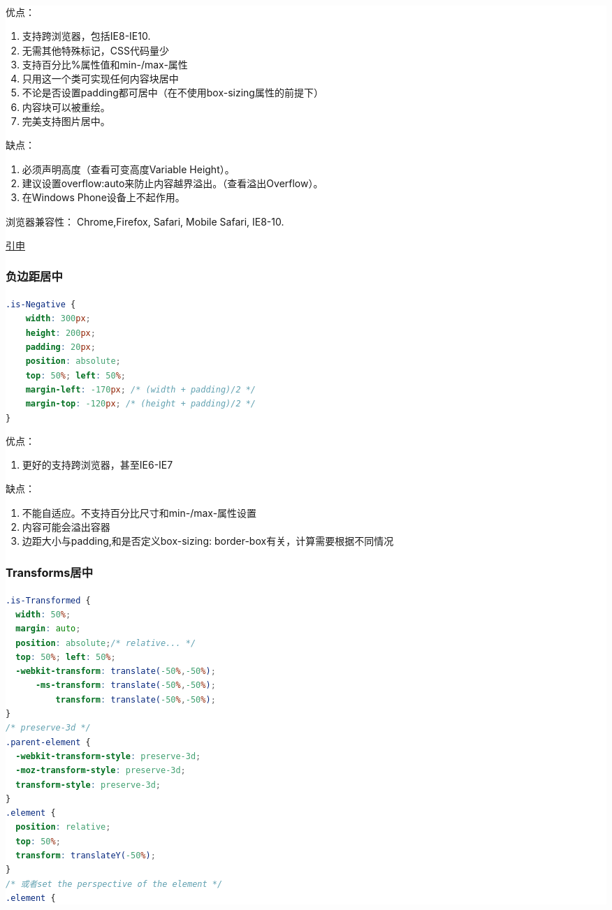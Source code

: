 优点：
1. 支持跨浏览器，包括IE8-IE10.
2. 无需其他特殊标记，CSS代码量少
3. 支持百分比%属性值和min-/max-属性
4. 只用这一个类可实现任何内容块居中
5. 不论是否设置padding都可居中（在不使用box-sizing属性的前提下）
6. 内容块可以被重绘。
7. 完美支持图片居中。
 
缺点：
1. 必须声明高度（查看可变高度Variable Height）。
2. 建议设置overflow:auto来防止内容越界溢出。（查看溢出Overflow）。
3. 在Windows Phone设备上不起作用。
 
浏览器兼容性：
Chrome,Firefox, Safari, Mobile Safari, IE8-10.
 
[引申](http://codepen.io/shshaw/details/gEiDt)
 
### 负边距居中
 
```css
.is-Negative {
    width: 300px;
    height: 200px;
    padding: 20px;
    position: absolute;
    top: 50%; left: 50%;
    margin-left: -170px; /* (width + padding)/2 */
    margin-top: -120px; /* (height + padding)/2 */
}
```
 
优点：
1. 更好的支持跨浏览器，甚至IE6-IE7
 
缺点：
1. 不能自适应。不支持百分比尺寸和min-/max-属性设置
2. 内容可能会溢出容器
3. 边距大小与padding,和是否定义box-sizing: border-box有关，计算需要根据不同情况
 
 
### Transforms居中
 
```css
.is-Transformed { 
  width: 50%;
  margin: auto;
  position: absolute;/* relative... */
  top: 50%; left: 50%;
  -webkit-transform: translate(-50%,-50%);
      -ms-transform: translate(-50%,-50%);
          transform: translate(-50%,-50%);
}
/* preserve-3d */
.parent-element {
  -webkit-transform-style: preserve-3d;
  -moz-transform-style: preserve-3d;
  transform-style: preserve-3d;
}
.element {
  position: relative;
  top: 50%;
  transform: translateY(-50%);
}
/* 或者set the perspective of the element */
.element {
```